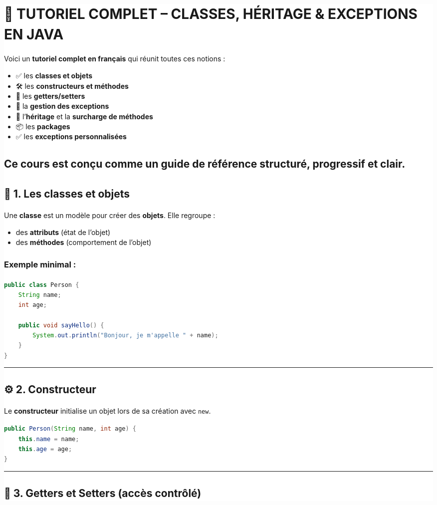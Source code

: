 # 🧰 TUTORIEL COMPLET – CLASSES, HÉRITAGE & EXCEPTIONS EN JAVA

Voici un **tutoriel complet en français** qui réunit toutes ces notions :

* ✅ les **classes et objets**
* 🛠️ les **constructeurs et méthodes**
* 🧱 les **getters/setters**
* 🧨 la **gestion des exceptions**
* 🧬 l’**héritage** et la **surcharge de méthodes**
* 📦 les **packages**
* ✅ les **exceptions personnalisées**

Ce cours est conçu comme un **guide de référence structuré**, progressif et clair. 
---

## 📌 1. Les classes et objets

Une **classe** est un modèle pour créer des **objets**. Elle regroupe :

* des **attributs** (état de l’objet)
* des **méthodes** (comportement de l’objet)

### Exemple minimal :

```java
public class Person {
    String name;
    int age;

    public void sayHello() {
        System.out.println("Bonjour, je m'appelle " + name);
    }
}
```

---

## ⚙️ 2. Constructeur

Le **constructeur** initialise un objet lors de sa création avec `new`.

```java
public Person(String name, int age) {
    this.name = name;
    this.age = age;
}
```

---

## 🧱 3. Getters et Setters (accès contrôlé)
